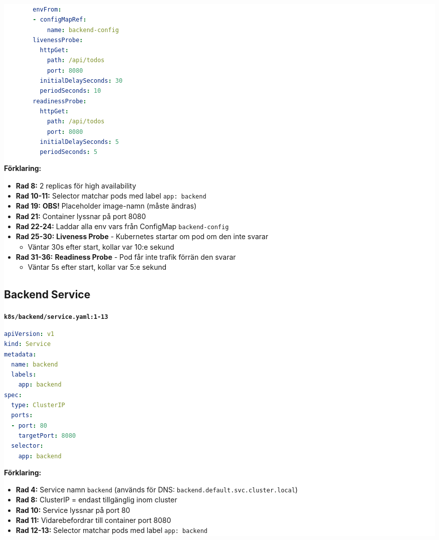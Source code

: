 ```yaml
        envFrom:
        - configMapRef:
            name: backend-config
        livenessProbe:
          httpGet:
            path: /api/todos
            port: 8080
          initialDelaySeconds: 30
          periodSeconds: 10
        readinessProbe:
          httpGet:
            path: /api/todos
            port: 8080
          initialDelaySeconds: 5
          periodSeconds: 5
```

**Förklaring:**
- **Rad 8:** 2 replicas för high availability
- **Rad 10-11:** Selector matchar pods med label `app: backend`
- **Rad 19:** **OBS!** Placeholder image-namn (måste ändras)
- **Rad 21:** Container lyssnar på port 8080
- **Rad 22-24:** Laddar alla env vars från ConfigMap `backend-config`
- **Rad 25-30:** **Liveness Probe** - Kubernetes startar om pod om den inte svarar
  - Väntar 30s efter start, kollar var 10:e sekund
- **Rad 31-36:** **Readiness Probe** - Pod får inte trafik förrän den svarar
  - Väntar 5s efter start, kollar var 5:e sekund

## Backend Service

**`k8s/backend/service.yaml:1-13`**
```yaml
apiVersion: v1
kind: Service
metadata:
  name: backend
  labels:
    app: backend
spec:
  type: ClusterIP
  ports:
  - port: 80
    targetPort: 8080
  selector:
    app: backend
```

**Förklaring:**
- **Rad 4:** Service namn `backend` (används för DNS: `backend.default.svc.cluster.local`)
- **Rad 8:** ClusterIP = endast tillgänglig inom cluster
- **Rad 10:** Service lyssnar på port 80
- **Rad 11:** Vidarebefordrar till container port 8080
- **Rad 12-13:** Selector matchar pods med label `app: backend`
